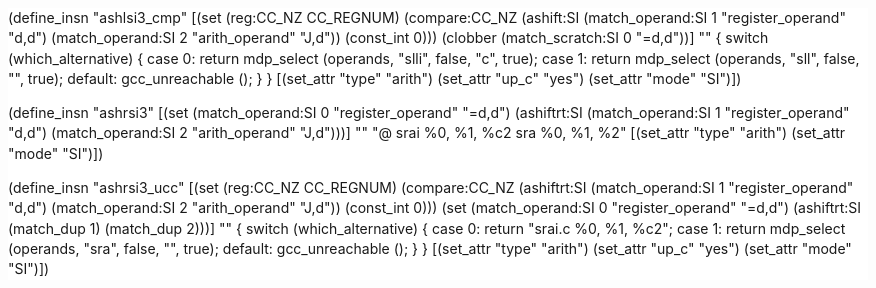 (define_insn "ashlsi3_cmp"
  [(set (reg:CC_NZ CC_REGNUM)
        (compare:CC_NZ (ashift:SI
                        (match_operand:SI 1 "register_operand" "d,d")
                        (match_operand:SI 2 "arith_operand" "J,d"))
                       (const_int 0)))
   (clobber (match_scratch:SI 0 "=d,d"))]
  ""
{
  switch (which_alternative)
    {
    case 0: return mdp_select (operands, "slli", false, "c", true);
    case 1: return mdp_select (operands, "sll", false, "", true);
    default: gcc_unreachable ();
    }
}
  [(set_attr "type" "arith")
   (set_attr "up_c" "yes")
   (set_attr "mode" "SI")])

(define_insn "ashrsi3"
  [(set (match_operand:SI 0 "register_operand" "=d,d")
        (ashiftrt:SI (match_operand:SI 1 "register_operand" "d,d")
                     (match_operand:SI 2 "arith_operand" "J,d")))]
  ""
  "@
   srai    %0, %1, %c2
   sra     %0, %1, %2"
  [(set_attr "type" "arith")
   (set_attr "mode" "SI")])

(define_insn "ashrsi3_ucc"
  [(set (reg:CC_NZ CC_REGNUM)
        (compare:CC_NZ (ashiftrt:SI
                        (match_operand:SI 1 "register_operand" "d,d")
                        (match_operand:SI 2 "arith_operand" "J,d"))
                       (const_int 0)))
   (set (match_operand:SI 0 "register_operand" "=d,d")
        (ashiftrt:SI (match_dup 1) (match_dup 2)))]
  ""
{
  switch (which_alternative)
    {
    case 0: return \"srai.c  %0, %1, %c2\";
    case 1: return mdp_select (operands, "sra", false, "", true);
    default: gcc_unreachable ();
    }
}
  [(set_attr "type" "arith")
   (set_attr "up_c" "yes")
   (set_attr "mode" "SI")])
